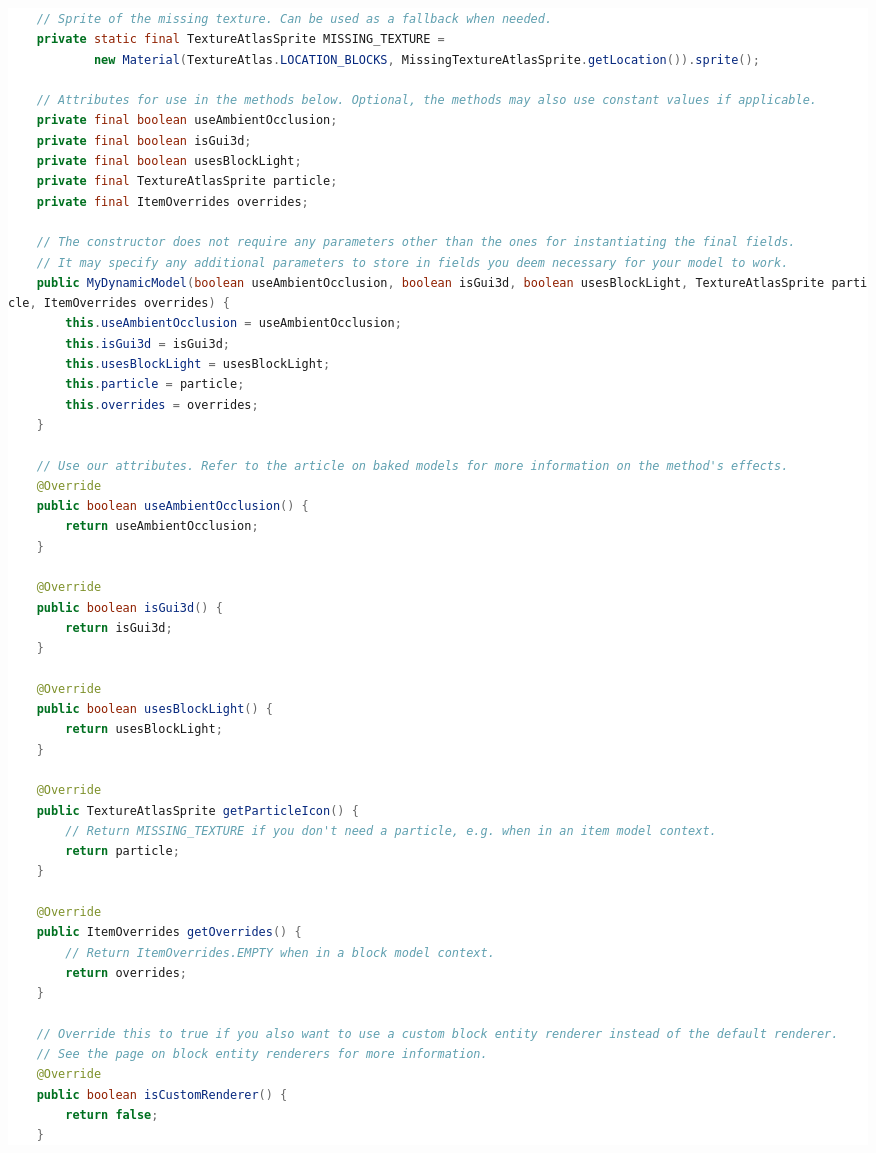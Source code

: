 ```java
    // Sprite of the missing texture. Can be used as a fallback when needed.
    private static final TextureAtlasSprite MISSING_TEXTURE = 
            new Material(TextureAtlas.LOCATION_BLOCKS, MissingTextureAtlasSprite.getLocation()).sprite();

    // Attributes for use in the methods below. Optional, the methods may also use constant values if applicable.
    private final boolean useAmbientOcclusion;
    private final boolean isGui3d;
    private final boolean usesBlockLight;
    private final TextureAtlasSprite particle;
    private final ItemOverrides overrides;

    // The constructor does not require any parameters other than the ones for instantiating the final fields.
    // It may specify any additional parameters to store in fields you deem necessary for your model to work.
    public MyDynamicModel(boolean useAmbientOcclusion, boolean isGui3d, boolean usesBlockLight, TextureAtlasSprite particle, ItemOverrides overrides) {
        this.useAmbientOcclusion = useAmbientOcclusion;
        this.isGui3d = isGui3d;
        this.usesBlockLight = usesBlockLight;
        this.particle = particle;
        this.overrides = overrides;
    }

    // Use our attributes. Refer to the article on baked models for more information on the method's effects.
    @Override
    public boolean useAmbientOcclusion() {
        return useAmbientOcclusion;
    }

    @Override
    public boolean isGui3d() {
        return isGui3d;
    }

    @Override
    public boolean usesBlockLight() {
        return usesBlockLight;
    }

    @Override
    public TextureAtlasSprite getParticleIcon() {
        // Return MISSING_TEXTURE if you don't need a particle, e.g. when in an item model context.
        return particle;
    }

    @Override
    public ItemOverrides getOverrides() {
        // Return ItemOverrides.EMPTY when in a block model context.
        return overrides;
    }

    // Override this to true if you also want to use a custom block entity renderer instead of the default renderer.
    // See the page on block entity renderers for more information.
    @Override
    public boolean isCustomRenderer() {
        return false;
    }

```